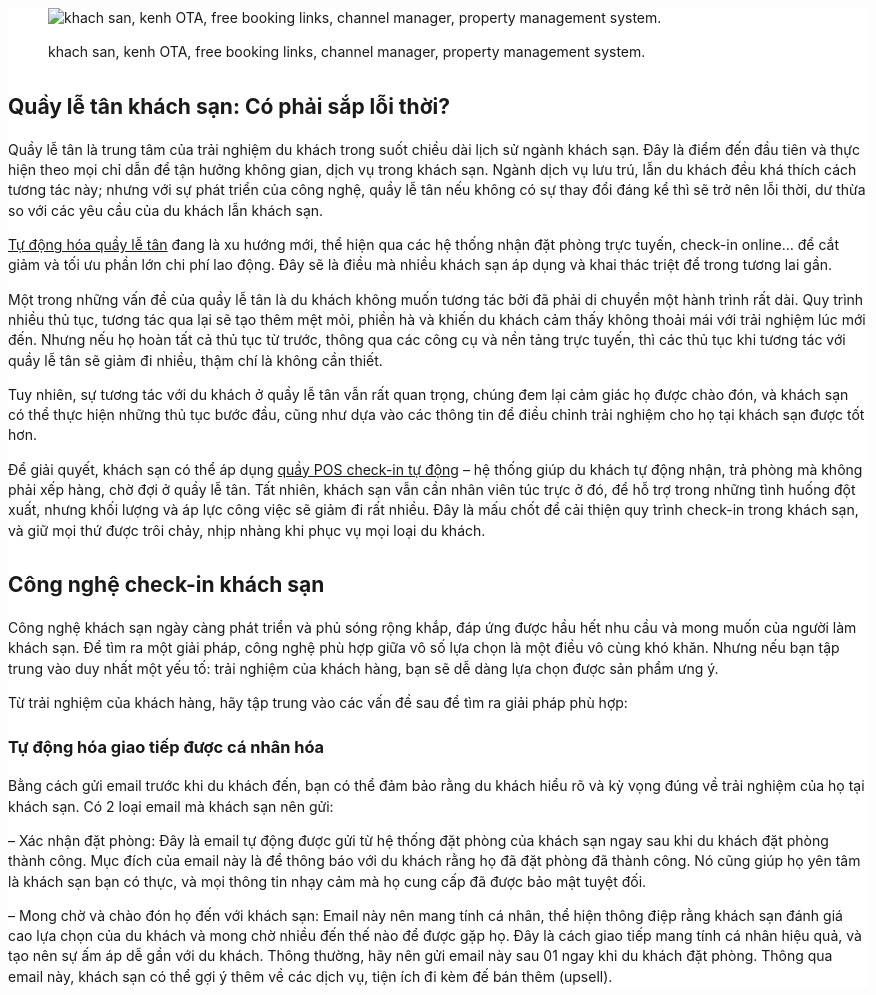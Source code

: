 <figure><img src="https://banmaixanh.org/image/article/khach-san-096.jpg" alt="khach san, kenh OTA, free booking links, channel manager, property management system." title="khach-san" height=100% width=100%><figcaption></p>khach san, kenh OTA, free booking links, channel manager, property management system.</p></figcaption></figure>

## Quầy lễ tân khách sạn: Có phải sắp lỗi thời?

Quầy lễ tân là trung tâm của trải nghiệm du khách trong suốt chiều dài lịch sử ngành khách sạn. Đây là điểm đến đầu tiên và thực hiện theo mọi chỉ dẫn để tận hưởng không gian, dịch vụ trong khách sạn. Ngành dịch vụ lưu trú, lẫn du khách đều khá thích cách tương tác này; nhưng với sự phát triển của công nghệ, quầy lễ tân nếu không có sự thay đổi đáng kể thì sẽ trở nên lỗi thời, dư thừa so với các yêu cầu của du khách lẫn khách sạn.

[Tự động hóa quầy lễ tân](https://nhavantuonglai.com/article) đang là xu hướng mới, thể hiện qua các hệ thống nhận đặt phòng trực tuyến, check-in online… để cắt giảm và tối ưu phần lớn chi phí lao động. Đây sẽ là điều mà nhiều khách sạn áp dụng và khai thác triệt để trong tương lai gần.

Một trong những vấn đề của quầy lễ tân là du khách không muốn tương tác bởi đã phải di chuyển một hành trình rất dài. Quy trình nhiều thủ tục, tương tác qua lại sẽ tạo thêm mệt mỏi, phiền hà và khiến du khách cảm thấy không thoải mái với trải nghiệm lúc mới đến. Nhưng nếu họ hoàn tất cả thủ tục từ trước, thông qua các công cụ và nền tảng trực tuyến, thì các thủ tục khi tương tác với quầy lễ tân sẽ giảm đi nhiều, thậm chí là không cần thiết.

Tuy nhiên, sự tương tác với du khách ở quầy lễ tân vẫn rất quan trọng, chúng đem lại cảm giác họ được chào đón, và khách sạn có thể thực hiện những thủ tục bước đầu, cũng như dựa vào các thông tin để điều chỉnh trải nghiệm cho họ tại khách sạn được tốt hơn.

Để giải quyết, khách sạn có thể áp dụng [quầy POS check-in tự động](https://nhavantuonglai.com/article) – hệ thống giúp du khách tự động nhận, trả phòng mà không phải xếp hàng, chờ đợi ở quầy lễ tân. Tất nhiên, khách sạn vẫn cần nhân viên túc trực ở đó, để hỗ trợ trong những tình huống đột xuất, nhưng khối lượng và áp lực công việc sẽ giảm đi rất nhiều. Đây là mấu chốt để cải thiện quy trình check-in trong khách sạn, và giữ mọi thứ được trôi chảy, nhịp nhàng khi phục vụ mọi loại du khách.

## Công nghệ check-in khách sạn

Công nghệ khách sạn ngày càng phát triển và phủ sóng rộng khắp, đáp ứng được hầu hết nhu cầu và mong muốn của người làm khách sạn. Để tìm ra một giải pháp, công nghệ phù hợp giữa vô số lựa chọn là một điều vô cùng khó khăn. Nhưng nếu bạn tập trung vào duy nhất một yếu tố: trải nghiệm của khách hàng, bạn sẽ dễ dàng lựa chọn được sản phẩm ưng ý.

Từ trải nghiệm của khách hàng, hãy tập trung vào các vấn đề sau để tìm ra giải pháp phù hợp:

### Tự động hóa giao tiếp được cá nhân hóa

Bằng cách gửi email trước khi du khách đến, bạn có thể đảm bảo rằng du khách hiểu rõ và kỳ vọng đúng về trải nghiệm của họ tại khách sạn. Có 2 loại email mà khách sạn nên gửi:

– Xác nhận đặt phòng: Đây là email tự động được gửi từ hệ thống đặt phòng của khách sạn ngay sau khi du khách đặt phòng thành công. Mục đích của email này là để thông báo với du khách rằng họ đã đặt phòng đã thành công. Nó cũng giúp họ yên tâm là khách sạn bạn có thực, và mọi thông tin nhạy cảm mà họ cung cấp đã được bảo mật tuyệt đối.

– Mong chờ và chào đón họ đến với khách sạn: Email này nên mang tính cá nhân, thể hiện thông điệp rằng khách sạn đánh giá cao lựa chọn của du khách và mong chờ nhiều đến thế nào để được gặp họ. Đây là cách giao tiếp mang tính cá nhân hiệu quả, và tạo nên sự ấm áp dễ gần với du khách. Thông thường, hãy nên gửi email này sau 01 ngay khi du khách đặt phòng. Thông qua email này, khách sạn có thể gợi ý thêm về các dịch vụ, tiện ích đi kèm đế bán thêm (upsell).
